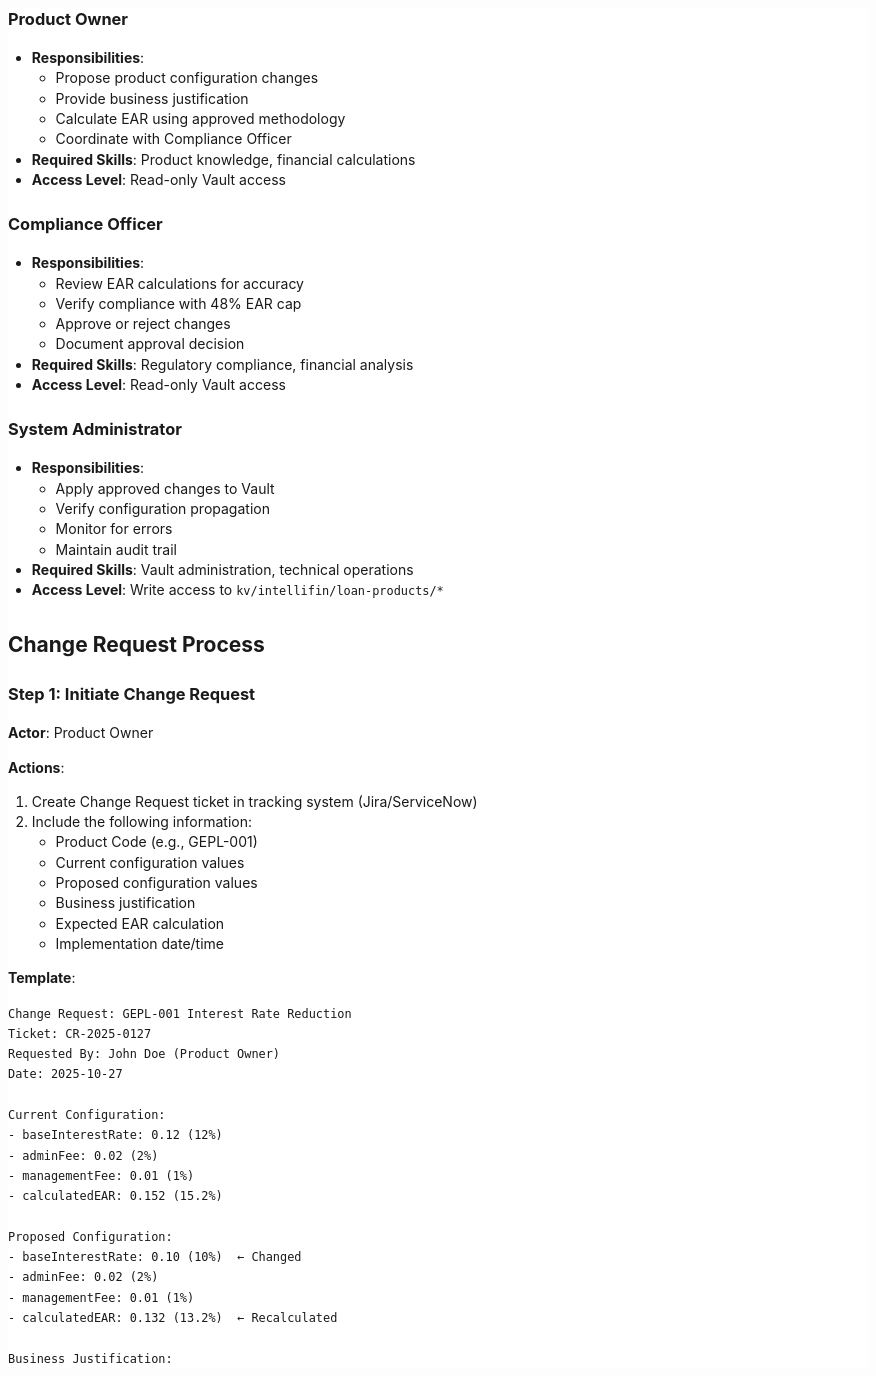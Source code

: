 ### Product Owner
- **Responsibilities**:
  - Propose product configuration changes
  - Provide business justification
  - Calculate EAR using approved methodology
  - Coordinate with Compliance Officer
- **Required Skills**: Product knowledge, financial calculations
- **Access Level**: Read-only Vault access

### Compliance Officer
- **Responsibilities**:
  - Review EAR calculations for accuracy
  - Verify compliance with 48% EAR cap
  - Approve or reject changes
  - Document approval decision
- **Required Skills**: Regulatory compliance, financial analysis
- **Access Level**: Read-only Vault access

### System Administrator
- **Responsibilities**:
  - Apply approved changes to Vault
  - Verify configuration propagation
  - Monitor for errors
  - Maintain audit trail
- **Required Skills**: Vault administration, technical operations
- **Access Level**: Write access to `kv/intellifin/loan-products/*`

## Change Request Process

### Step 1: Initiate Change Request

**Actor**: Product Owner

**Actions**:
1. Create Change Request ticket in tracking system (Jira/ServiceNow)
2. Include the following information:
   - Product Code (e.g., GEPL-001)
   - Current configuration values
   - Proposed configuration values
   - Business justification
   - Expected EAR calculation
   - Implementation date/time

**Template**:
```
Change Request: GEPL-001 Interest Rate Reduction
Ticket: CR-2025-0127
Requested By: John Doe (Product Owner)
Date: 2025-10-27

Current Configuration:
- baseInterestRate: 0.12 (12%)
- adminFee: 0.02 (2%)
- managementFee: 0.01 (1%)
- calculatedEAR: 0.152 (15.2%)

Proposed Configuration:
- baseInterestRate: 0.10 (10%)  ← Changed
- adminFee: 0.02 (2%)
- managementFee: 0.01 (1%)
- calculatedEAR: 0.132 (13.2%)  ← Recalculated

Business Justification:
```